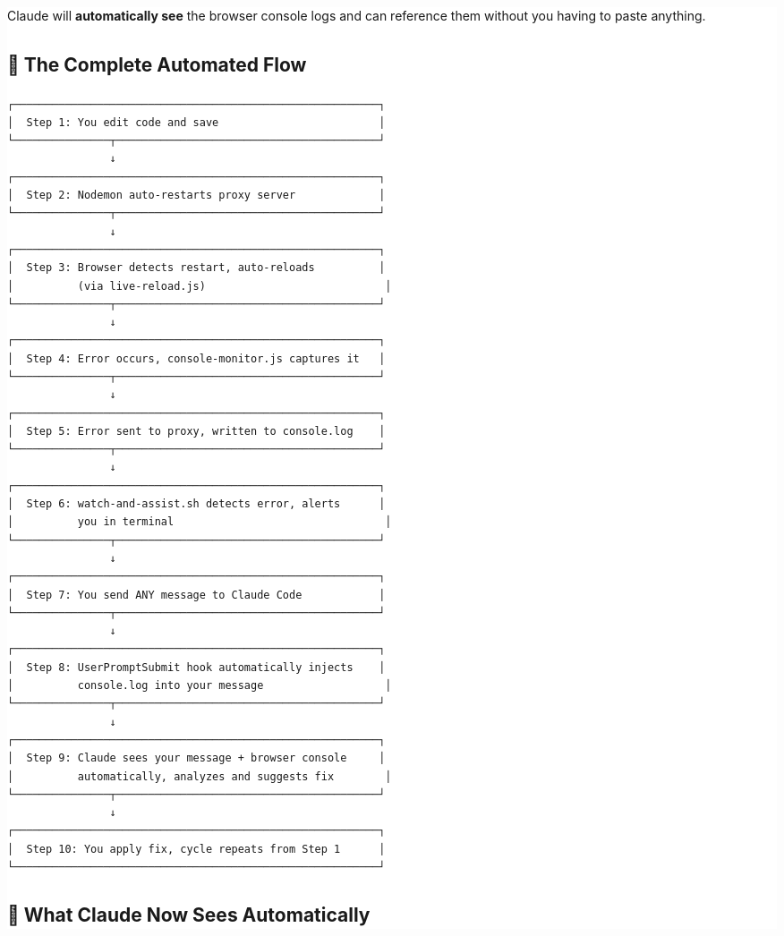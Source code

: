 Claude will **automatically see** the browser console logs and can reference them without you having to paste anything.

## 🔄 The Complete Automated Flow

```
┌─────────────────────────────────────────────────────────┐
│  Step 1: You edit code and save                         │
└───────────────┬─────────────────────────────────────────┘
                ↓
┌─────────────────────────────────────────────────────────┐
│  Step 2: Nodemon auto-restarts proxy server             │
└───────────────┬─────────────────────────────────────────┘
                ↓
┌─────────────────────────────────────────────────────────┐
│  Step 3: Browser detects restart, auto-reloads          │
│          (via live-reload.js)                            │
└───────────────┬─────────────────────────────────────────┘
                ↓
┌─────────────────────────────────────────────────────────┐
│  Step 4: Error occurs, console-monitor.js captures it   │
└───────────────┬─────────────────────────────────────────┘
                ↓
┌─────────────────────────────────────────────────────────┐
│  Step 5: Error sent to proxy, written to console.log    │
└───────────────┬─────────────────────────────────────────┘
                ↓
┌─────────────────────────────────────────────────────────┐
│  Step 6: watch-and-assist.sh detects error, alerts      │
│          you in terminal                                 │
└───────────────┬─────────────────────────────────────────┘
                ↓
┌─────────────────────────────────────────────────────────┐
│  Step 7: You send ANY message to Claude Code            │
└───────────────┬─────────────────────────────────────────┘
                ↓
┌─────────────────────────────────────────────────────────┐
│  Step 8: UserPromptSubmit hook automatically injects    │
│          console.log into your message                   │
└───────────────┬─────────────────────────────────────────┘
                ↓
┌─────────────────────────────────────────────────────────┐
│  Step 9: Claude sees your message + browser console     │
│          automatically, analyzes and suggests fix        │
└───────────────┬─────────────────────────────────────────┘
                ↓
┌─────────────────────────────────────────────────────────┐
│  Step 10: You apply fix, cycle repeats from Step 1      │
└─────────────────────────────────────────────────────────┘
```

## 🎯 What Claude Now Sees Automatically
